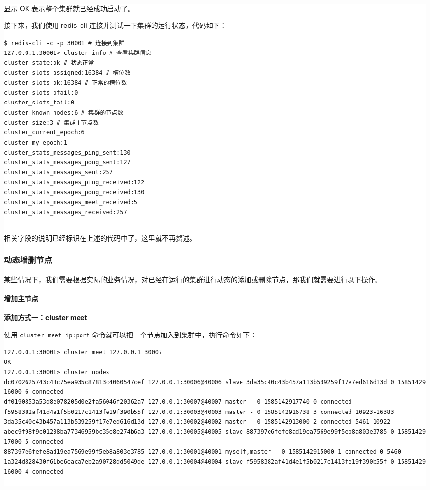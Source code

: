 ```

```

显示 OK 表示整个集群就已经成功启动了。

接下来，我们使用 redis-cli 连接并测试一下集群的运行状态，代码如下：

```
$ redis-cli -c -p 30001 # 连接到集群
127.0.0.1:30001> cluster info # 查看集群信息
cluster_state:ok # 状态正常
cluster_slots_assigned:16384 # 槽位数
cluster_slots_ok:16384 # 正常的槽位数
cluster_slots_pfail:0 
cluster_slots_fail:0
cluster_known_nodes:6 # 集群的节点数
cluster_size:3 # 集群主节点数
cluster_current_epoch:6
cluster_my_epoch:1
cluster_stats_messages_ping_sent:130
cluster_stats_messages_pong_sent:127
cluster_stats_messages_sent:257
cluster_stats_messages_ping_received:122
cluster_stats_messages_pong_received:130
cluster_stats_messages_meet_received:5
cluster_stats_messages_received:257


```

相关字段的说明已经标识在上述的代码中了，这里就不再赘述。

### 动态增删节点

某些情况下，我们需要根据实际的业务情况，对已经在运行的集群进行动态的添加或删除节点，那我们就需要进行以下操作。

#### **增加主节点**

**添加方式一：cluster meet**

使用 `cluster meet ip:port` 命令就可以把一个节点加入到集群中，执行命令如下：

```
127.0.0.1:30001> cluster meet 127.0.0.1 30007
OK
127.0.0.1:30001> cluster nodes
dc0702625743c48c75ea935c87813c4060547cef 127.0.0.1:30006@40006 slave 3da35c40c43b457a113b539259f17e7ed616d13d 0 1585142916000 6 connected
df0190853a53d8e078205d0e2fa56046f20362a7 127.0.0.1:30007@40007 master - 0 1585142917740 0 connected
f5958382af41d4e1f5b0217c1413fe19f390b55f 127.0.0.1:30003@40003 master - 0 1585142916738 3 connected 10923-16383
3da35c40c43b457a113b539259f17e7ed616d13d 127.0.0.1:30002@40002 master - 0 1585142913000 2 connected 5461-10922
abec9f98f9c01208ba77346959bc35e8e274b6a3 127.0.0.1:30005@40005 slave 887397e6fefe8ad19ea7569e99f5eb8a803e3785 0 1585142917000 5 connected
887397e6fefe8ad19ea7569e99f5eb8a803e3785 127.0.0.1:30001@40001 myself,master - 0 1585142915000 1 connected 0-5460
1a324d828430f61be6eaca7eb2a90728dd5049de 127.0.0.1:30004@40004 slave f5958382af41d4e1f5b0217c1413fe19f390b55f 0 1585142916000 4 connected


```
